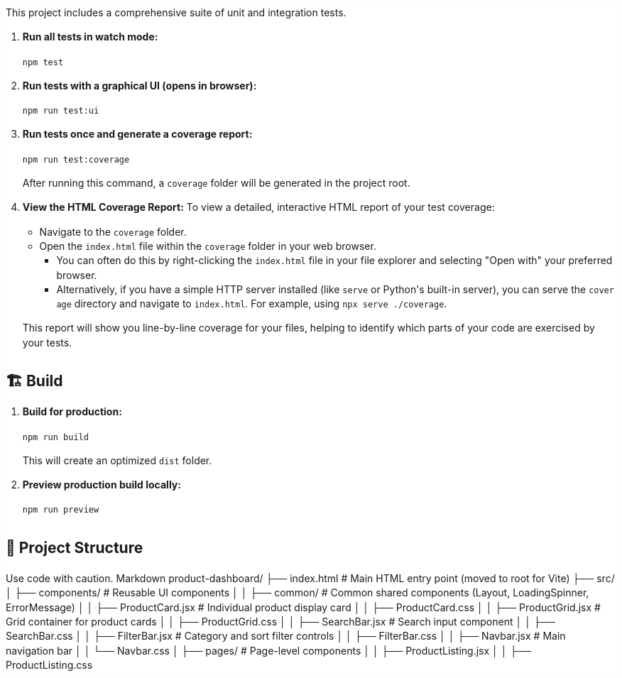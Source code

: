 This project includes a comprehensive suite of unit and integration tests.

1.  **Run all tests in watch mode:**
    ```bash
    npm test
    ```

2.  **Run tests with a graphical UI (opens in browser):**
    ```bash
    npm run test:ui
    ```

3.  **Run tests once and generate a coverage report:**
    ```bash
    npm run test:coverage
    ```
    After running this command, a `coverage` folder will be generated in the project root.

4.  **View the HTML Coverage Report:**
    To view a detailed, interactive HTML report of your test coverage:
    *   Navigate to the `coverage` folder.
    *   Open the `index.html` file within the `coverage` folder in your web browser.
        *   You can often do this by right-clicking the `index.html` file in your file explorer and selecting "Open with" your preferred browser.
        *   Alternatively, if you have a simple HTTP server installed (like `serve` or Python's built-in server), you can serve the `coverage` directory and navigate to `index.html`. For example, using `npx serve ./coverage`.

    This report will show you line-by-line coverage for your files, helping to identify which parts of your code are exercised by your tests.

## 🏗️ Build

1.  **Build for production:**
    ```bash
    npm run build
    ```
    This will create an optimized `dist` folder.

2.  **Preview production build locally:**
    ```bash
    npm run preview
    ```

## 📁 Project Structure
Use code with caution.
Markdown
product-dashboard/
├── index.html # Main HTML entry point (moved to root for Vite)
├── src/
│ ├── components/ # Reusable UI components
│ │ ├── common/ # Common shared components (Layout, LoadingSpinner, ErrorMessage)
│ │ ├── ProductCard.jsx # Individual product display card
│ │ ├── ProductCard.css
│ │ ├── ProductGrid.jsx # Grid container for product cards
│ │ ├── ProductGrid.css
│ │ ├── SearchBar.jsx # Search input component
│ │ ├── SearchBar.css
│ │ ├── FilterBar.jsx # Category and sort filter controls
│ │ ├── FilterBar.css
│ │ ├── Navbar.jsx # Main navigation bar
│ │ └── Navbar.css
│ ├── pages/ # Page-level components
│ │ ├── ProductListing.jsx
│ │ ├── ProductListing.css